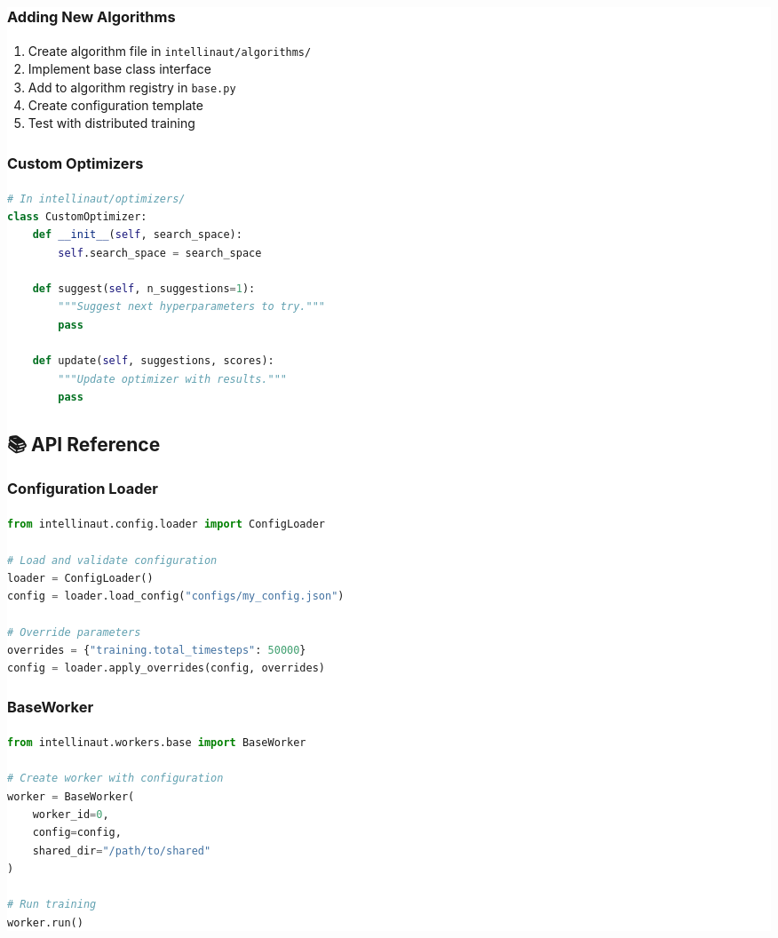 ### Adding New Algorithms

1. Create algorithm file in `intellinaut/algorithms/`
2. Implement base class interface
3. Add to algorithm registry in `base.py`
4. Create configuration template
5. Test with distributed training

### Custom Optimizers

```python
# In intellinaut/optimizers/
class CustomOptimizer:
    def __init__(self, search_space):
        self.search_space = search_space
    
    def suggest(self, n_suggestions=1):
        """Suggest next hyperparameters to try."""
        pass
    
    def update(self, suggestions, scores):
        """Update optimizer with results."""
        pass
```

## 📚 API Reference

### Configuration Loader

```python
from intellinaut.config.loader import ConfigLoader

# Load and validate configuration
loader = ConfigLoader()
config = loader.load_config("configs/my_config.json")

# Override parameters
overrides = {"training.total_timesteps": 50000}
config = loader.apply_overrides(config, overrides)
```

### BaseWorker

```python
from intellinaut.workers.base import BaseWorker

# Create worker with configuration
worker = BaseWorker(
    worker_id=0,
    config=config,
    shared_dir="/path/to/shared"
)

# Run training
worker.run()
```
